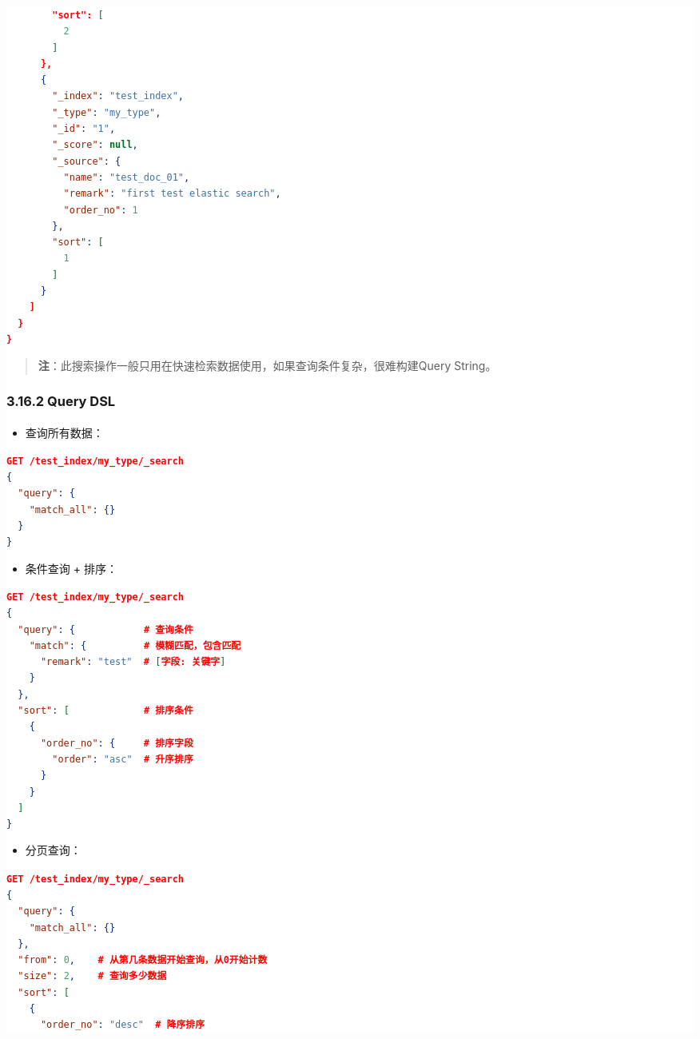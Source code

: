```json
        "sort": [
          2
        ]
      },
      {
        "_index": "test_index",
        "_type": "my_type",
        "_id": "1",
        "_score": null,
        "_source": {
          "name": "test_doc_01",
          "remark": "first test elastic search",
          "order_no": 1
        },
        "sort": [
          1
        ]
      }
    ]
  }
}
```
> **注**：此搜索操作一般只用在快速检索数据使用，如果查询条件复杂，很难构建Query String。

### 3.16.2 Query DSL
* 查询所有数据：
```JSON
GET /test_index/my_type/_search
{
  "query": {
    "match_all": {}
  }
}
```
* 条件查询 + 排序：
```JSON
GET /test_index/my_type/_search
{
  "query": {            # 查询条件
    "match": {          # 模糊匹配，包含匹配
      "remark": "test"  # [字段: 关键字]
    }
  },
  "sort": [             # 排序条件
    {
      "order_no": {     # 排序字段
        "order": "asc"  # 升序排序
      }
    }
  ]
}
```
* 分页查询：
```JSON
GET /test_index/my_type/_search
{
  "query": {
    "match_all": {}
  },
  "from": 0,    # 从第几条数据开始查询，从0开始计数
  "size": 2,    # 查询多少数据
  "sort": [
    {
      "order_no": "desc"  # 降序排序
```